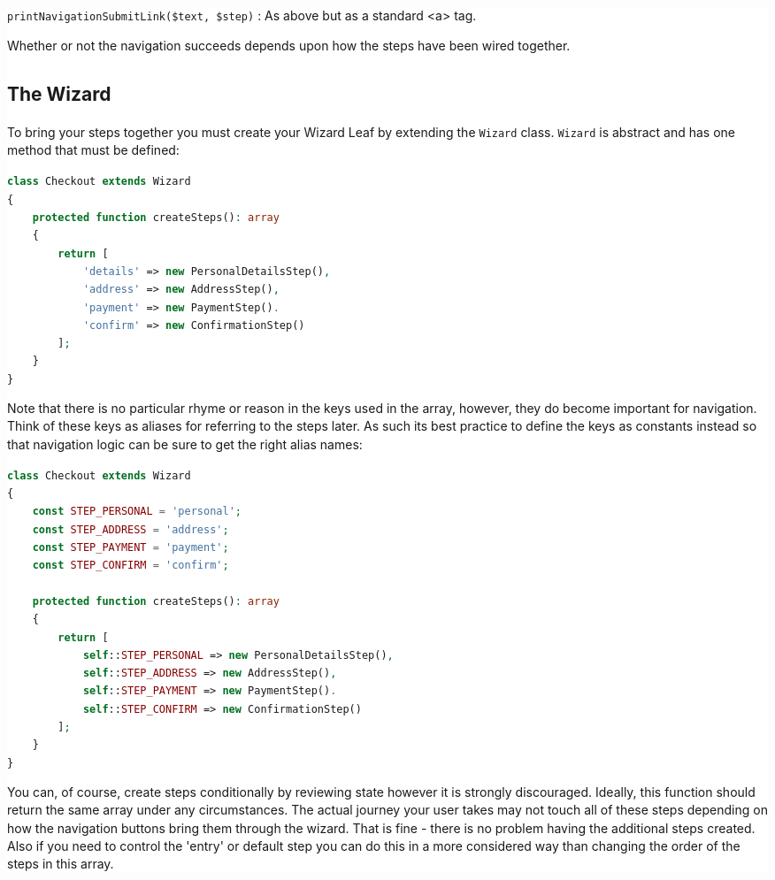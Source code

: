 `printNavigationSubmitLink($text, $step)`
:   As above but as a standard &lt;a&gt; tag.

Whether or not the navigation succeeds depends upon how the steps have been
wired together.

## The Wizard

To bring your steps together you must create your Wizard Leaf by extending
the `Wizard` class. `Wizard` is abstract and has one method that must
be defined:

```php
class Checkout extends Wizard
{
    protected function createSteps(): array
    {
        return [
            'details' => new PersonalDetailsStep(),
            'address' => new AddressStep(),
            'payment' => new PaymentStep().
            'confirm' => new ConfirmationStep()
        ];
    }
}
```

Note that there is no particular rhyme or reason in the keys used in the
array, however, they do become important for navigation. Think of these
keys as aliases for referring to the steps later. As such its best practice
to define the keys as constants instead so that navigation logic can
be sure to get the right alias names:

```php
class Checkout extends Wizard
{
    const STEP_PERSONAL = 'personal';
    const STEP_ADDRESS = 'address';
    const STEP_PAYMENT = 'payment';
    const STEP_CONFIRM = 'confirm';
    
    protected function createSteps(): array
    {
        return [
            self::STEP_PERSONAL => new PersonalDetailsStep(),
            self::STEP_ADDRESS => new AddressStep(),
            self::STEP_PAYMENT => new PaymentStep().
            self::STEP_CONFIRM => new ConfirmationStep()
        ];
    }
}
```

You can, of course, create steps conditionally by reviewing state however
it is strongly discouraged. Ideally, this function should return the same
array under any circumstances. The actual journey your user takes may
not touch all of these steps depending on how the navigation buttons
bring them through the wizard. That is fine - there is no problem having
the additional steps created. Also if you need to control the 'entry' or
default step you can do this in a more considered way than changing the
order of the steps in this array.
